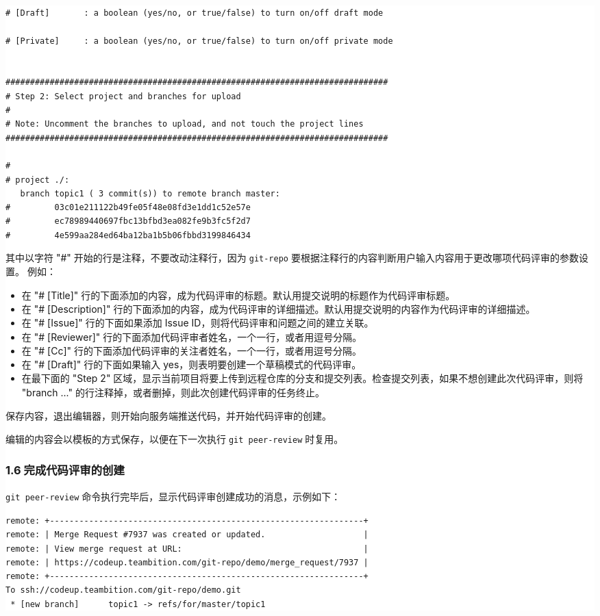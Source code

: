     # [Draft]       : a boolean (yes/no, or true/false) to turn on/off draft mode
    
    # [Private]     : a boolean (yes/no, or true/false) to turn on/off private mode
    
    
    ##############################################################################
    # Step 2: Select project and branches for upload
    #
    # Note: Uncomment the branches to upload, and not touch the project lines
    ##############################################################################
    
    #
    # project ./:
       branch topic1 ( 3 commit(s)) to remote branch master:
    #         03c01e211122b49fe05f48e08fd3e1dd1c52e57e
    #         ec78989440697fbc13bfbd3ea082fe9b3fc5f2d7
    #         4e599aa284ed64ba12ba1b5b06fbbd3199846434

		
其中以字符 "#" 开始的行是注释，不要改动注释行，因为 `git-repo` 要根据注释行的内容判断用户输入内容用于更改哪项代码评审的参数设置。 例如：

+ 在 "# [Title]" 行的下面添加的内容，成为代码评审的标题。默认用提交说明的标题作为代码评审标题。
+ 在 "# [Description]" 行的下面添加的内容，成为代码评审的详细描述。默认用提交说明的内容作为代码评审的详细描述。
+ 在 "# [Issue]" 行的下面如果添加 Issue ID，则将代码评审和问题之间的建立关联。
+ 在 "# [Reviewer]" 行的下面添加代码评审者姓名，一个一行，或者用逗号分隔。
+ 在 "# [Cc]" 行的下面添加代码评审的关注者姓名，一个一行，或者用逗号分隔。
+ 在 "# [Draft]" 行的下面如果输入 yes，则表明要创建一个草稿模式的代码评审。
+ 在最下面的 "Step 2" 区域，显示当前项目将要上传到远程仓库的分支和提交列表。检查提交列表，如果不想创建此次代码评审，则将 "branch ..." 的行注释掉，或者删掉，则此次创建代码评审的任务终止。

保存内容，退出编辑器，则开始向服务端推送代码，并开始代码评审的创建。

编辑的内容会以模板的方式保存，以便在下一次执行 `git peer-review` 时复用。


### 1.6 完成代码评审的创建

`git peer-review` 命令执行完毕后，显示代码评审创建成功的消息，示例如下：

    remote: +----------------------------------------------------------------+
    remote: | Merge Request #7937 was created or updated.                    |
    remote: | View merge request at URL:                                     |
    remote: | https://codeup.teambition.com/git-repo/demo/merge_request/7937 |
    remote: +----------------------------------------------------------------+
    To ssh://codeup.teambition.com/git-repo/demo.git
     * [new branch]      topic1 -> refs/for/master/topic1
